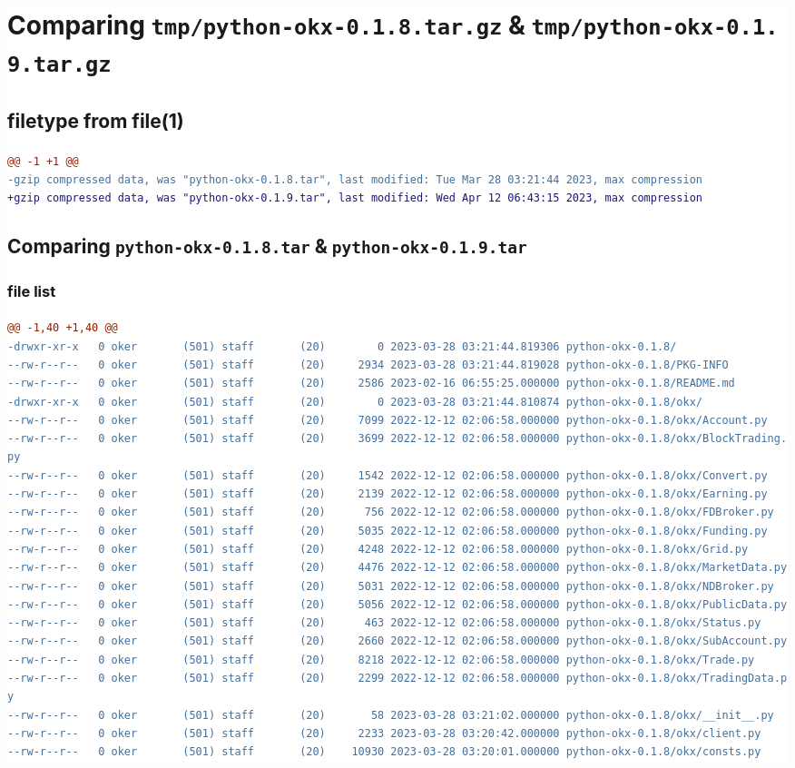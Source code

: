 # Comparing `tmp/python-okx-0.1.8.tar.gz` & `tmp/python-okx-0.1.9.tar.gz`

## filetype from file(1)

```diff
@@ -1 +1 @@
-gzip compressed data, was "python-okx-0.1.8.tar", last modified: Tue Mar 28 03:21:44 2023, max compression
+gzip compressed data, was "python-okx-0.1.9.tar", last modified: Wed Apr 12 06:43:15 2023, max compression
```

## Comparing `python-okx-0.1.8.tar` & `python-okx-0.1.9.tar`

### file list

```diff
@@ -1,40 +1,40 @@
-drwxr-xr-x   0 oker       (501) staff       (20)        0 2023-03-28 03:21:44.819306 python-okx-0.1.8/
--rw-r--r--   0 oker       (501) staff       (20)     2934 2023-03-28 03:21:44.819028 python-okx-0.1.8/PKG-INFO
--rw-r--r--   0 oker       (501) staff       (20)     2586 2023-02-16 06:55:25.000000 python-okx-0.1.8/README.md
-drwxr-xr-x   0 oker       (501) staff       (20)        0 2023-03-28 03:21:44.810874 python-okx-0.1.8/okx/
--rw-r--r--   0 oker       (501) staff       (20)     7099 2022-12-12 02:06:58.000000 python-okx-0.1.8/okx/Account.py
--rw-r--r--   0 oker       (501) staff       (20)     3699 2022-12-12 02:06:58.000000 python-okx-0.1.8/okx/BlockTrading.py
--rw-r--r--   0 oker       (501) staff       (20)     1542 2022-12-12 02:06:58.000000 python-okx-0.1.8/okx/Convert.py
--rw-r--r--   0 oker       (501) staff       (20)     2139 2022-12-12 02:06:58.000000 python-okx-0.1.8/okx/Earning.py
--rw-r--r--   0 oker       (501) staff       (20)      756 2022-12-12 02:06:58.000000 python-okx-0.1.8/okx/FDBroker.py
--rw-r--r--   0 oker       (501) staff       (20)     5035 2022-12-12 02:06:58.000000 python-okx-0.1.8/okx/Funding.py
--rw-r--r--   0 oker       (501) staff       (20)     4248 2022-12-12 02:06:58.000000 python-okx-0.1.8/okx/Grid.py
--rw-r--r--   0 oker       (501) staff       (20)     4476 2022-12-12 02:06:58.000000 python-okx-0.1.8/okx/MarketData.py
--rw-r--r--   0 oker       (501) staff       (20)     5031 2022-12-12 02:06:58.000000 python-okx-0.1.8/okx/NDBroker.py
--rw-r--r--   0 oker       (501) staff       (20)     5056 2022-12-12 02:06:58.000000 python-okx-0.1.8/okx/PublicData.py
--rw-r--r--   0 oker       (501) staff       (20)      463 2022-12-12 02:06:58.000000 python-okx-0.1.8/okx/Status.py
--rw-r--r--   0 oker       (501) staff       (20)     2660 2022-12-12 02:06:58.000000 python-okx-0.1.8/okx/SubAccount.py
--rw-r--r--   0 oker       (501) staff       (20)     8218 2022-12-12 02:06:58.000000 python-okx-0.1.8/okx/Trade.py
--rw-r--r--   0 oker       (501) staff       (20)     2299 2022-12-12 02:06:58.000000 python-okx-0.1.8/okx/TradingData.py
--rw-r--r--   0 oker       (501) staff       (20)       58 2023-03-28 03:21:02.000000 python-okx-0.1.8/okx/__init__.py
--rw-r--r--   0 oker       (501) staff       (20)     2233 2023-03-28 03:20:42.000000 python-okx-0.1.8/okx/client.py
--rw-r--r--   0 oker       (501) staff       (20)    10930 2023-03-28 03:20:01.000000 python-okx-0.1.8/okx/consts.py
```
